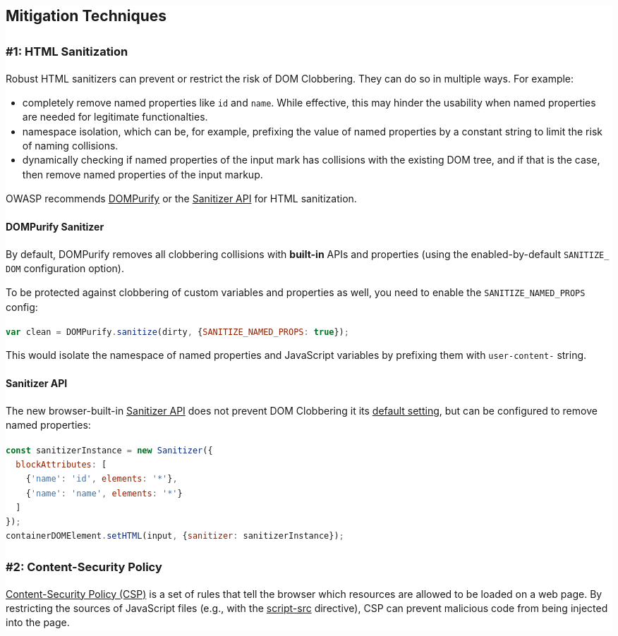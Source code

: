 ## Mitigation Techniques

### \#1: HTML Sanitization

Robust HTML sanitizers can prevent or restrict the risk of DOM Clobbering. They can do so in multiple ways. For example:

- completely remove named properties like `id` and `name`. While effective, this may hinder the usability when named properties are needed for legitimate functionalties.
- namespace isolation, which can be, for example, prefixing the value of named properties by a constant string to limit the risk of naming collisions.
- dynamically checking if named properties of the input mark has collisions with the existing DOM tree, and if that is the case, then remove named properties of the input markup.

OWASP recommends [DOMPurify](https://github.com/cure53/DOMPurify) or the [Sanitizer API](https://developer.mozilla.org/en-US/docs/Web/API/HTML_Sanitizer_API) for HTML sanitization.

#### DOMPurify Sanitizer

By default, DOMPurify removes all clobbering collisions with **built-in** APIs and properties (using the enabled-by-default `SANITIZE_DOM` configuration option).

To be protected against clobbering of custom variables and properties as well, you need to enable the `SANITIZE_NAMED_PROPS` config:

```js
var clean = DOMPurify.sanitize(dirty, {SANITIZE_NAMED_PROPS: true});
```

This would isolate the namespace of named properties and JavaScript variables by prefixing them with `user-content-` string.

#### Sanitizer API

The new browser-built-in [Sanitizer API](https://developer.mozilla.org/en-US/docs/Web/API/HTML_Sanitizer_API) does not prevent DOM Clobbering it its [default setting](https://wicg.github.io/sanitizer-api/#dom-clobbering), but can be configured to remove named properties:

```js
const sanitizerInstance = new Sanitizer({
  blockAttributes: [
    {'name': 'id', elements: '*'},
    {'name': 'name', elements: '*'}
  ]
});
containerDOMElement.setHTML(input, {sanitizer: sanitizerInstance});
```

### \#2: Content-Security Policy

[Content-Security Policy (CSP)](https://developer.mozilla.org/en-US/docs/Web/HTTP/Headers/Content-Security-Policy) is a set of rules that tell the browser which resources are allowed to be loaded on a web page. By restricting the sources of JavaScript files (e.g., with the [script-src](https://developer.mozilla.org/en-US/docs/Web/HTTP/Headers/Content-Security-Policy/script-src) directive), CSP can prevent malicious code from being injected into the page.

